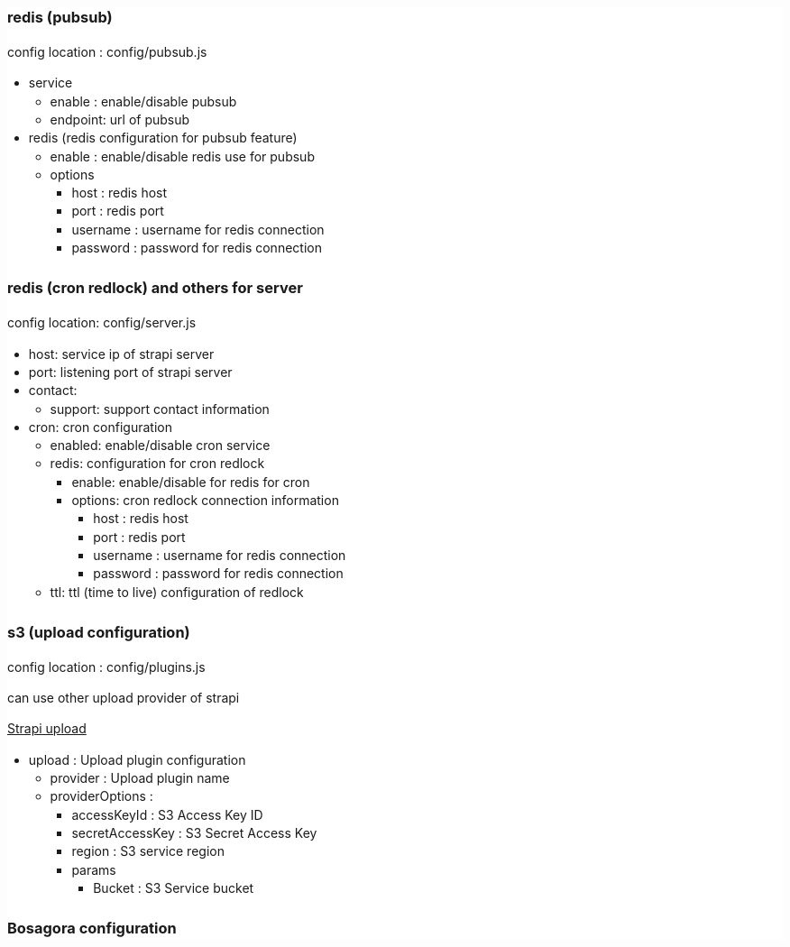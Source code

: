 ### redis (pubsub)

config location : config/pubsub.js

- service
  - enable : enable/disable pubsub
  - endpoint: url of pubsub
- redis (redis configuration for pubsub feature)
  - enable : enable/disable redis use for pubsub
  - options
    - host : redis host
    - port : redis port
    - username : username for redis connection
    - password : password for redis connection

### redis (cron redlock) and others for server

config location:  config/server.js

- host: service ip of strapi server
- port: listening port of strapi server
- contact:
  - support: support contact information
- cron: cron configuration
  - enabled: enable/disable cron service
  - redis: configuration for cron redlock
    - enable: enable/disable for redis for cron
    - options: cron redlock connection information
      - host : redis host
      - port : redis port
      - username : username for redis connection
      - password : password for redis connection
  - ttl: ttl (time to live) configuration of redlock

### s3 (upload configuration)

config location : config/plugins.js

can use other upload provider of strapi

[Strapi upload](https://strapi.io/documentation/developer-docs/latest/development/plugins/upload.html#models-definition)

- upload : Upload plugin configuration
  - provider : Upload plugin name
  - providerOptions :
    - accessKeyId : S3 Access Key ID
    - secretAccessKey : S3 Secret Access Key
    - region : S3 service region
    - params
      - Bucket : S3 Service bucket

### Bosagora configuration
